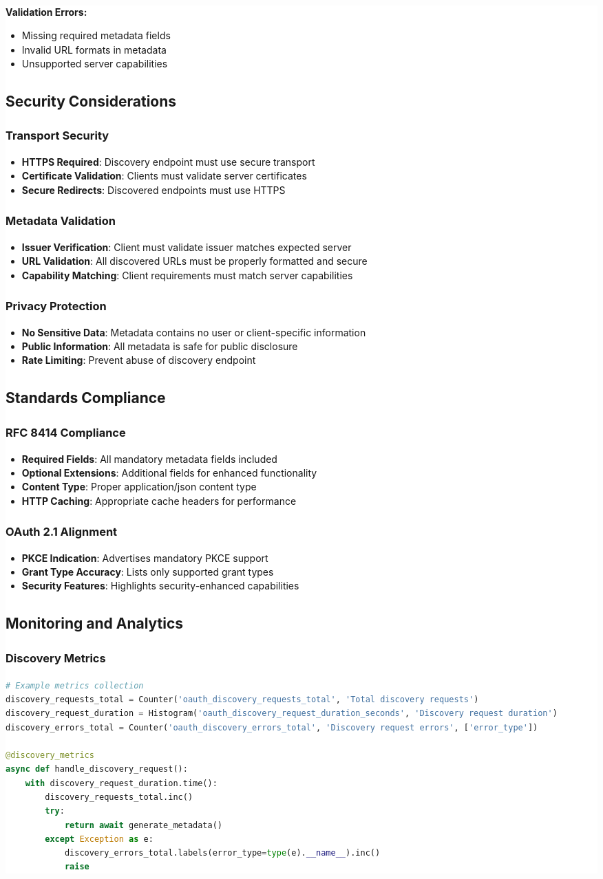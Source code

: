 **Validation Errors:**
- Missing required metadata fields
- Invalid URL formats in metadata
- Unsupported server capabilities

## Security Considerations

### Transport Security
- **HTTPS Required**: Discovery endpoint must use secure transport
- **Certificate Validation**: Clients must validate server certificates
- **Secure Redirects**: Discovered endpoints must use HTTPS

### Metadata Validation
- **Issuer Verification**: Client must validate issuer matches expected server
- **URL Validation**: All discovered URLs must be properly formatted and secure
- **Capability Matching**: Client requirements must match server capabilities

### Privacy Protection
- **No Sensitive Data**: Metadata contains no user or client-specific information
- **Public Information**: All metadata is safe for public disclosure
- **Rate Limiting**: Prevent abuse of discovery endpoint

## Standards Compliance

### RFC 8414 Compliance
- **Required Fields**: All mandatory metadata fields included
- **Optional Extensions**: Additional fields for enhanced functionality
- **Content Type**: Proper application/json content type
- **HTTP Caching**: Appropriate cache headers for performance

### OAuth 2.1 Alignment
- **PKCE Indication**: Advertises mandatory PKCE support
- **Grant Type Accuracy**: Lists only supported grant types
- **Security Features**: Highlights security-enhanced capabilities

## Monitoring and Analytics

### Discovery Metrics
```python
# Example metrics collection
discovery_requests_total = Counter('oauth_discovery_requests_total', 'Total discovery requests')
discovery_request_duration = Histogram('oauth_discovery_request_duration_seconds', 'Discovery request duration')
discovery_errors_total = Counter('oauth_discovery_errors_total', 'Discovery request errors', ['error_type'])

@discovery_metrics
async def handle_discovery_request():
    with discovery_request_duration.time():
        discovery_requests_total.inc()
        try:
            return await generate_metadata()
        except Exception as e:
            discovery_errors_total.labels(error_type=type(e).__name__).inc()
            raise
```

